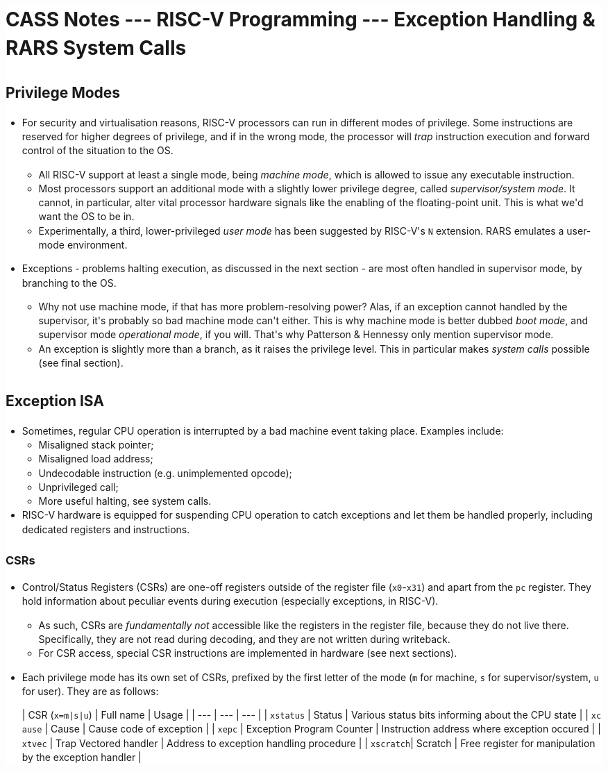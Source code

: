 # CASS Notes --- RISC-V Programming --- Exception Handling & RARS System Calls

## Privilege Modes
- For security and virtualisation reasons, RISC-V processors can run in different modes of privilege. Some instructions are reserved for higher degrees of privilege, and if in the wrong mode, the processor will *trap* instruction execution and forward control of the situation to the OS.
    - All RISC-V support at least a single mode, being *machine mode*, which is allowed to issue any executable instruction.
    - Most processors support an additional mode with a slightly lower privilege degree, called *supervisor/system mode*. It cannot, in particular, alter vital processor hardware signals like the enabling of the floating-point unit. This is what we'd want the OS to be in.
    - Experimentally, a third, lower-privileged *user mode* has been suggested by RISC-V's `N` extension. RARS emulates a user-mode environment.

- Exceptions - problems halting execution, as discussed in the next section - are most often handled in supervisor mode, by branching to the OS.
    - Why not use machine mode, if that has more problem-resolving power? Alas, if an exception cannot handled by the supervisor, it's probably so bad machine mode can't either. This is why machine mode is better dubbed *boot mode*, and supervisor mode *operational mode*, if you will. That's why Patterson & Hennessy only mention supervisor mode.
    - An exception is slightly more than a branch, as it raises the privilege level. This in particular makes *system calls* possible (see final section).


## Exception ISA
- Sometimes, regular CPU operation is interrupted by a bad machine event taking place. Examples include:
    - Misaligned stack pointer;
    - Misaligned load address;
    - Undecodable instruction (e.g. unimplemented opcode);
    - Unprivileged call;
    - More useful halting, see system calls.
- RISC-V hardware is equipped for suspending CPU operation to catch exceptions and let them be handled properly, including dedicated registers and instructions.


### CSRs
- Control/Status Registers (CSRs) are one-off registers outside of the register file (`x0`-`x31`) and apart from the `pc` register. They hold information about peculiar events during execution (especially exceptions, in RISC-V).
    - As such, CSRs are *fundamentally not* accessible like the registers in the register file, because they do not live there. Specifically, they are not read during decoding, and they are not written during writeback.
    - For CSR access, special CSR instructions are implemented in hardware (see next sections).
- Each privilege mode has its own set of CSRs, prefixed by the first letter of the mode (`m` for machine, `s` for supervisor/system, `u` for user). They are as follows:

    | CSR (`x=m|s|u`) | Full name           | Usage |
    | ---       | ---                       | --- |
    | `xstatus` | Status                    | Various status bits informing about the CPU state |
    | `xcause`  | Cause                     | Cause code of exception |
    | `xepc`    | Exception Program Counter | Instruction address where exception occured |
    | `xtvec`   | Trap Vectored handler     | Address to exception handling procedure |
    | `xscratch`| Scratch                   | Free register for manipulation by the exception handler |
